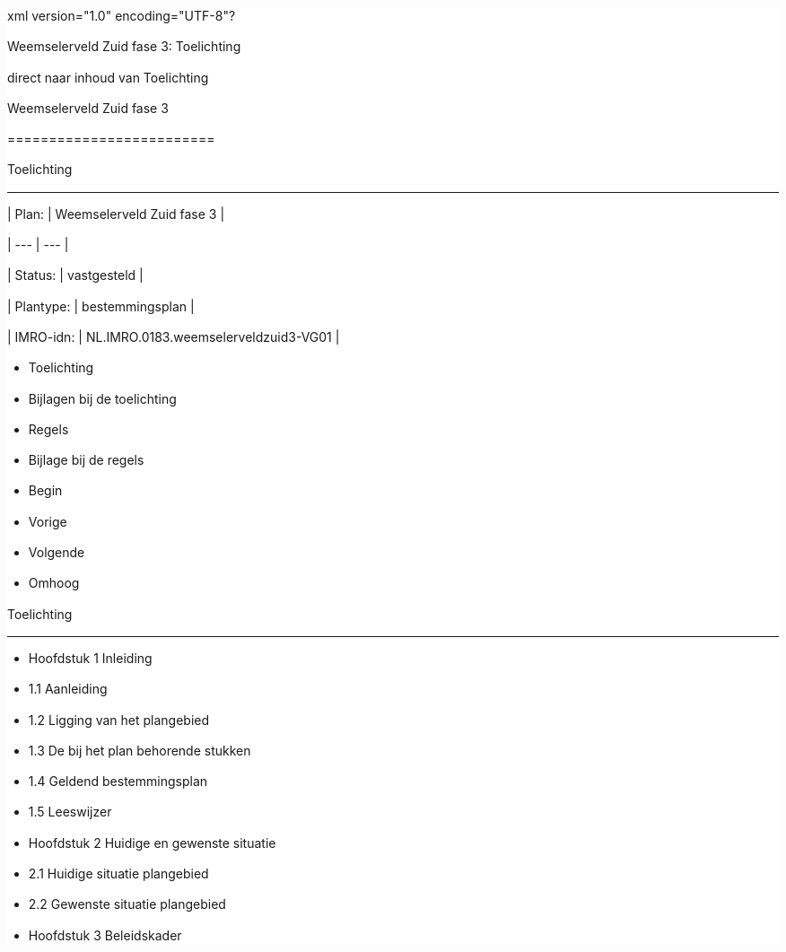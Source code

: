 xml version\="1\.0" encoding\="UTF\-8"?

Weemselerveld Zuid fase 3: Toelichting

direct naar inhoud van Toelichting

Weemselerveld Zuid fase 3

=========================

Toelichting

-----------

| Plan: | Weemselerveld Zuid fase 3 |

| --- | --- |

| Status: | vastgesteld |

| Plantype: | bestemmingsplan |

| IMRO\-idn: | NL.IMRO.0183\.weemselerveldzuid3\-VG01 |

* Toelichting

* Bijlagen bij de toelichting

* Regels

* Bijlage bij de regels

* Begin

* Vorige

* Volgende

* Omhoog

Toelichting

-----------

* Hoofdstuk 1 Inleiding

+ 1\.1 Aanleiding

+ 1\.2 Ligging van het plangebied

+ 1\.3 De bij het plan behorende stukken

+ 1\.4 Geldend bestemmingsplan

+ 1\.5 Leeswijzer

* Hoofdstuk 2 Huidige en gewenste situatie

+ 2\.1 Huidige situatie plangebied

+ 2\.2 Gewenste situatie plangebied

* Hoofdstuk 3 Beleidskader
